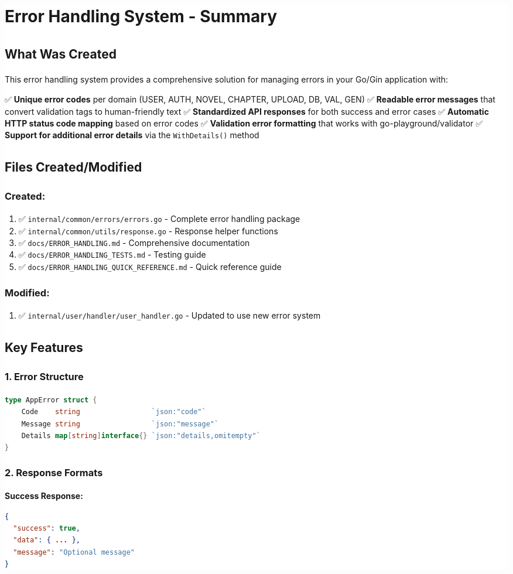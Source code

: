 # Error Handling System - Summary

## What Was Created

This error handling system provides a comprehensive solution for managing errors in your Go/Gin application with:

✅ **Unique error codes** per domain (USER, AUTH, NOVEL, CHAPTER, UPLOAD, DB, VAL, GEN)
✅ **Readable error messages** that convert validation tags to human-friendly text
✅ **Standardized API responses** for both success and error cases
✅ **Automatic HTTP status code mapping** based on error codes
✅ **Validation error formatting** that works with go-playground/validator
✅ **Support for additional error details** via the `WithDetails()` method

## Files Created/Modified

### Created:

1. ✅ `internal/common/errors/errors.go` - Complete error handling package
2. ✅ `internal/common/utils/response.go` - Response helper functions
3. ✅ `docs/ERROR_HANDLING.md` - Comprehensive documentation
4. ✅ `docs/ERROR_HANDLING_TESTS.md` - Testing guide
5. ✅ `docs/ERROR_HANDLING_QUICK_REFERENCE.md` - Quick reference guide

### Modified:

1. ✅ `internal/user/handler/user_handler.go` - Updated to use new error system

## Key Features

### 1. Error Structure

```go
type AppError struct {
    Code    string                 `json:"code"`
    Message string                 `json:"message"`
    Details map[string]interface{} `json:"details,omitempty"`
}
```

### 2. Response Formats

**Success Response:**

```json
{
  "success": true,
  "data": { ... },
  "message": "Optional message"
}
```
